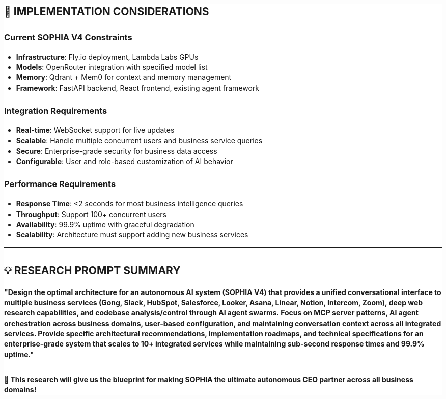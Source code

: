 
## 🚀 **IMPLEMENTATION CONSIDERATIONS**

### **Current SOPHIA V4 Constraints**
- **Infrastructure**: Fly.io deployment, Lambda Labs GPUs
- **Models**: OpenRouter integration with specified model list
- **Memory**: Qdrant + Mem0 for context and memory management
- **Framework**: FastAPI backend, React frontend, existing agent framework

### **Integration Requirements**
- **Real-time**: WebSocket support for live updates
- **Scalable**: Handle multiple concurrent users and business service queries
- **Secure**: Enterprise-grade security for business data access
- **Configurable**: User and role-based customization of AI behavior

### **Performance Requirements**
- **Response Time**: <2 seconds for most business intelligence queries
- **Throughput**: Support 100+ concurrent users
- **Availability**: 99.9% uptime with graceful degradation
- **Scalability**: Architecture must support adding new business services

---

## 💡 **RESEARCH PROMPT SUMMARY**

**"Design the optimal architecture for an autonomous AI system (SOPHIA V4) that provides a unified conversational interface to multiple business services (Gong, Slack, HubSpot, Salesforce, Looker, Asana, Linear, Notion, Intercom, Zoom), deep web research capabilities, and codebase analysis/control through AI agent swarms. Focus on MCP server patterns, AI agent orchestration across business domains, user-based configuration, and maintaining conversation context across all integrated services. Provide specific architectural recommendations, implementation roadmaps, and technical specifications for an enterprise-grade system that scales to 10+ integrated services while maintaining sub-second response times and 99.9% uptime."**

---

**🤠 This research will give us the blueprint for making SOPHIA the ultimate autonomous CEO partner across all business domains!**

